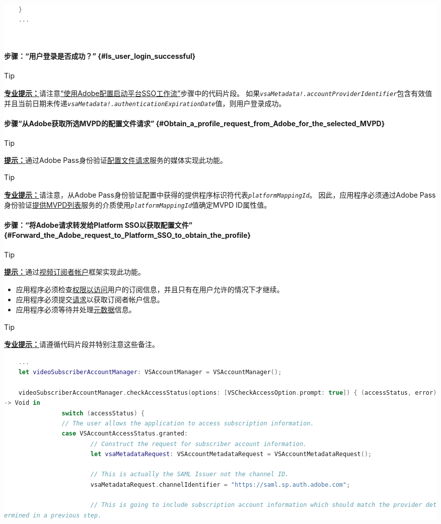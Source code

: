 ```swift
    }
    ...
```

</br>

#### 步骤：“用户登录是否成功？” {#Is_user_login_successful}

>[!TIP]
>
> **<u>专业提示：</u>**&#x200B;请注意[“使用Adobe配置启动平台SSO工作流”](#Initiate_Platform_SSO_workflow_with_Adobe_config)步骤中的代码片段。 如果&#x200B;*`vsaMetadata!.accountProviderIdentifier`*&#x200B;包含有效值并且当前日期未传递&#x200B;*`vsaMetadata!.authenticationExpirationDate`*&#x200B;值，则用户登录成功。

#### 步骤“从Adobe获取所选MVPD的配置文件请求” {#Obtain_a_profile_request_from_Adobe_for_the_selected_MVPD}

>[!TIP]
>
> **<u>提示：</u>**&#x200B;通过Adobe Pass身份验证[配置文件请求](/help/authentication/retrieve-profilerequest.md)服务的媒体实现此功能。

>[!TIP]
>
> **<u>专业提示：</u>**&#x200B;请注意，从Adobe Pass身份验证配置中获得的提供程序标识符代表&#x200B;*`platformMappingId`*。 因此，应用程序必须通过Adobe Pass身份验证[提供MVPD列表](/help/authentication/provide-mvpd-list.md)服务的介质使用&#x200B;*`platformMappingId`*&#x200B;值确定MVPD ID属性值。

#### 步骤：“将Adobe请求转发给Platform SSO以获取配置文件” {#Forward_the_Adobe_request_to_Platform_SSO_to_obtain_the_profile}

>[!TIP]
>
> **<u>提示：</u>**&#x200B;通过[视频订阅者帐户](https://developer.apple.com/documentation/videosubscriberaccount)框架实现此功能。


- 应用程序必须检查[权限以访问](https://developer.apple.com/documentation/videosubscriberaccount/vsaccountmanager/1949763-checkaccessstatus)用户的订阅信息，并且只有在用户允许的情况下才继续。
- 应用程序必须提交[请求](https://developer.apple.com/documentation/videosubscriberaccount/vsaccountmetadatarequest)以获取订阅者帐户信息。
- 应用程序必须等待并处理[元数据](https://developer.apple.com/documentation/videosubscriberaccount/vsaccountmetadata)信息。



>[!TIP]
>
> **<u>专业提示：</u>**&#x200B;请遵循代码片段并特别注意这些备注。

```swift
    ...
    let videoSubscriberAccountManager: VSAccountManager = VSAccountManager();
    
    videoSubscriberAccountManager.checkAccessStatus(options: [VSCheckAccessOption.prompt: true]) { (accessStatus, error) -> Void in
                switch (accessStatus) {
                // The user allows the application to access subscription information.
                case VSAccountAccessStatus.granted:
                        // Construct the request for subscriber account information.
                        let vsaMetadataRequest: VSAccountMetadataRequest = VSAccountMetadataRequest();
    
                        // This is actually the SAML Issuer not the channel ID.
                        vsaMetadataRequest.channelIdentifier = "https://saml.sp.auth.adobe.com";
        
                        // This is going to include subscription account information which should match the provider determined in a previous step.
```